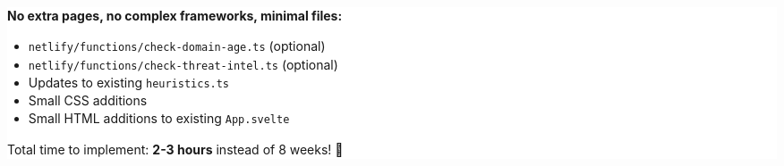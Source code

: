 **No extra pages, no complex frameworks, minimal files:**
- `netlify/functions/check-domain-age.ts` (optional)
- `netlify/functions/check-threat-intel.ts` (optional)
- Updates to existing `heuristics.ts`
- Small CSS additions
- Small HTML additions to existing `App.svelte`

Total time to implement: **2-3 hours** instead of 8 weeks! 🎉